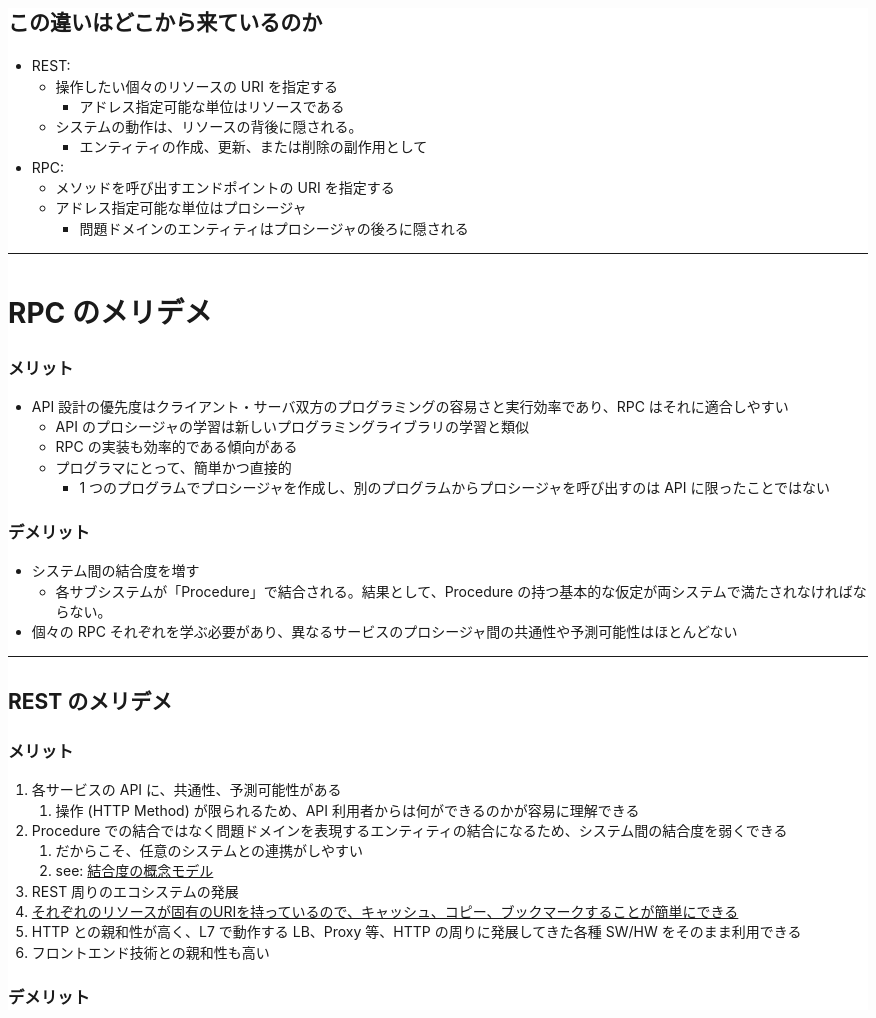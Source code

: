 ## この違いはどこから来ているのか

- REST:
  - 操作したい個々のリソースの URI を指定する
    - アドレス指定可能な単位はリソースである
  - システムの動作は、リソースの背後に隠される。
    - エンティティの作成、更新、または削除の副作用として
- RPC:
  - メソッドを呼び出すエンドポイントの URI を指定する
  - アドレス指定可能な単位はプロシージャ
    - 問​​題ドメインのエンティティはプロシージャの後ろに隠される

---
# RPC のメリデメ

### メリット

- API 設計の優先度はクライアント・サーバ双方のプログラミングの容易さと実行効率であり、RPC はそれに適合しやすい
  - API のプロシージャの学習は新しいプログラミングライブラリの学習と類似
  - RPC の実装も効率的である傾向がある
  - プログラマにとって、簡単かつ直接的
    - 1 つのプログラムでプロシージャを作成し、別のプログラムからプロシージャを呼び出すのは API に限ったことではない

### デメリット

- システム間の結合度を増す
  - 各サブシステムが「Procedure」で結合される。結果として、Procedure の持つ基本的な仮定が両システムで満たされなければならない。
- 個々の RPC それぞれを学ぶ必要があり、異なるサービスのプロシージャ間の共通性や予測可能性はほとんどない

---

## REST のメリデメ

### メリット

1. 各サービスの API に、共通性、予測可能性がある
   1. 操作 (HTTP Method) が限られるため、API 利用者からは何ができるのかが容易に理解できる
2. Procedure での結合ではなく問題ドメインを表現するエンティティの結合になるため、システム間の結合度を弱くできる
   1. だからこそ、任意のシステムとの連携がしやすい
   2. see: [結合度の概念モデル](https://ja.wikipedia.org/wiki/%E7%B5%90%E5%90%88%E5%BA%A6#%E7%B5%90%E5%90%88%E5%BA%A6%E3%81%AE%E6%A6%82%E5%BF%B5%E3%83%A2%E3%83%87%E3%83%AB)
3. REST 周りのエコシステムの発展
4. [それぞれのリソースが固有のURIを持っているので、キャッシュ、コピー、ブックマークすることが簡単にできる](https://ja.wikipedia.org/wiki/Representational_State_Transfer#REST%E5%AF%BERPC)
6. HTTP との親和性が高く、L7 で動作する LB、Proxy 等、HTTP の周りに発展してきた各種 SW/HW をそのまま利用できる
7. フロントエンド技術との親和性も高い

### デメリット
